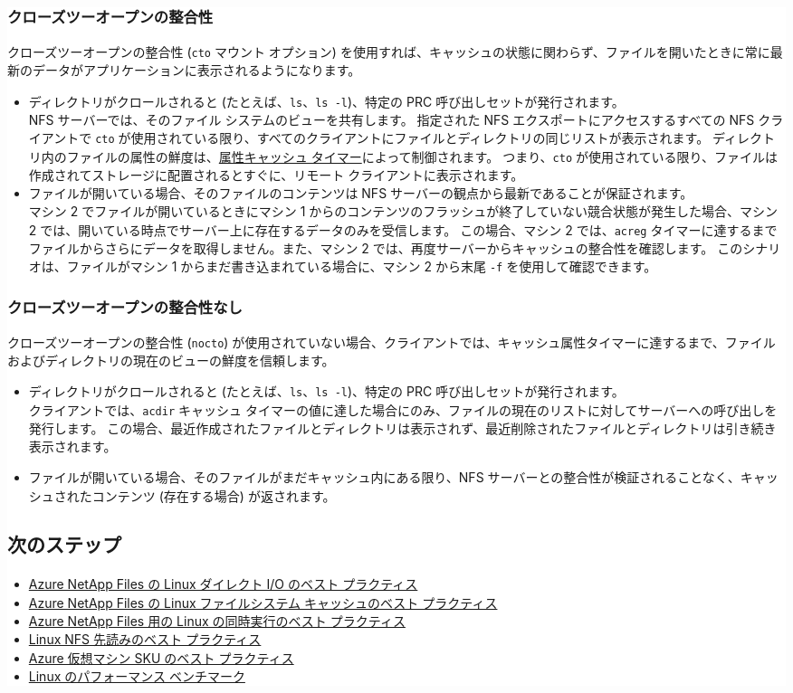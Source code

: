 ### <a name="close-to-open-consistency"></a>クローズツーオープンの整合性 

クローズツーオープンの整合性 (`cto` マウント オプション) を使用すれば、キャッシュの状態に関わらず、ファイルを開いたときに常に最新のデータがアプリケーションに表示されるようになります。  

* ディレクトリがクロールされると (たとえば、`ls`、`ls -l`)、特定の PRC 呼び出しセットが発行されます。  
    NFS サーバーでは、そのファイル システムのビューを共有します。 指定された NFS エクスポートにアクセスするすべての NFS クライアントで `cto` が使用されている限り、すべてのクライアントにファイルとディレクトリの同じリストが表示されます。  ディレクトリ内のファイルの属性の鮮度は、[属性キャッシュ タイマー](#how-attribute-cache-timers-work)によって制御されます。  つまり、`cto` が使用されている限り、ファイルは作成されてストレージに配置されるとすぐに、リモート クライアントに表示されます。
* ファイルが開いている場合、そのファイルのコンテンツは NFS サーバーの観点から最新であることが保証されます。  
    マシン 2 でファイルが開いているときにマシン 1 からのコンテンツのフラッシュが終了していない競合状態が発生した場合、マシン 2 では、開いている時点でサーバー上に存在するデータのみを受信します。 この場合、マシン 2 では、`acreg` タイマーに達するまでファイルからさらにデータを取得しません。また、マシン 2 では、再度サーバーからキャッシュの整合性を確認します。  このシナリオは、ファイルがマシン 1 からまだ書き込まれている場合に、マシン 2 から末尾 `-f` を使用して確認できます。

### <a name="no-close-to-open-consistency"></a>クローズツーオープンの整合性なし  

クローズツーオープンの整合性 (`nocto`) が使用されていない場合、クライアントでは、キャッシュ属性タイマーに達するまで、ファイルおよびディレクトリの現在のビューの鮮度を信頼します。  

* ディレクトリがクロールされると (たとえば、`ls`、`ls -l`)、特定の PRC 呼び出しセットが発行されます。  
    クライアントでは、`acdir` キャッシュ タイマーの値に達した場合にのみ、ファイルの現在のリストに対してサーバーへの呼び出しを発行します。  この場合、最近作成されたファイルとディレクトリは表示されず、最近削除されたファイルとディレクトリは引き続き表示されます。  

* ファイルが開いている場合、そのファイルがまだキャッシュ内にある限り、NFS サーバーとの整合性が検証されることなく、キャッシュされたコンテンツ (存在する場合) が返されます。

## <a name="next-steps"></a>次のステップ  

* [Azure NetApp Files の Linux ダイレクト I/O のベスト プラクティス](performance-linux-direct-io.md)
* [Azure NetApp Files の Linux ファイルシステム キャッシュのベスト プラクティス](performance-linux-filesystem-cache.md)
* [Azure NetApp Files 用の Linux の同時実行のベスト プラクティス](performance-linux-concurrency-session-slots.md)
* [Linux NFS 先読みのベスト プラクティス](performance-linux-nfs-read-ahead.md)
* [Azure 仮想マシン SKU のベスト プラクティス](performance-virtual-machine-sku.md) 
* [Linux のパフォーマンス ベンチマーク](performance-benchmarks-linux.md) 
